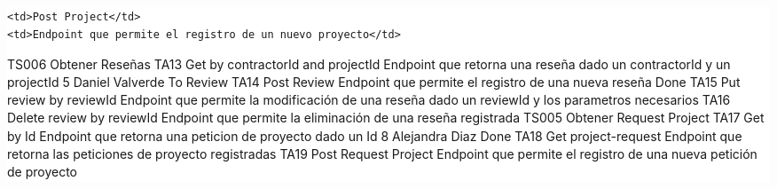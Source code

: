     <td>Post Project</td>
    <td>Endpoint que permite el registro de un nuevo proyecto</td>
  </tr>
  
  <tr>
    <td rowspan="4">TS006</td>
    <td rowspan="4">Obtener Reseñas</td>
    <td>TA13</td>
    <td>Get by contractorId and projectId</td>
    <td>Endpoint que retorna una reseña dado un contractorId y un projectId</td>
    <td rowspan="4">5</td>
    <td rowspan="4">Daniel Valverde</td>
    <td>To Review</td>
  </tr>
  <tr>
    <td>TA14</td>
    <td>Post Review</td>
    <td>Endpoint que permite el registro de una nueva reseña</td>
    <td rowspan="3">Done</td>
  </tr>
  <tr>
    <td>TA15</td>
    <td>Put review by reviewId</td>
    <td>Endpoint que permite la modificación de una reseña dado un reviewId y los parametros necesarios</td>
  </tr>
  <tr>
    <td>TA16</td>
    <td>Delete review by reviewId</td>
    <td>Endpoint que permite la eliminación de una reseña registrada</td>
  </tr>
  
  <tr>
    <td rowspan="3">TS005</td>
    <td rowspan="3">Obtener Request Project</td>
    <td>TA17</td>
    <td>Get by Id</td>
    <td>Endpoint que retorna una peticion de proyecto dado un Id</td>
    <td rowspan="3">8</td>
    <td rowspan="3">Alejandra Diaz</td>
    <td rowspan="3">Done</td>
  </tr>
  <tr>
    <td>TA18</td>
    <td>Get project-request</td>
    <td>Endpoint que retorna las peticiones de proyecto registradas</td>
  </tr>
  <tr>
    <td>TA19</td>
    <td>Post Request Project</td>
    <td>Endpoint que permite el registro de una nueva petición de proyecto</td>
  </tr>
  